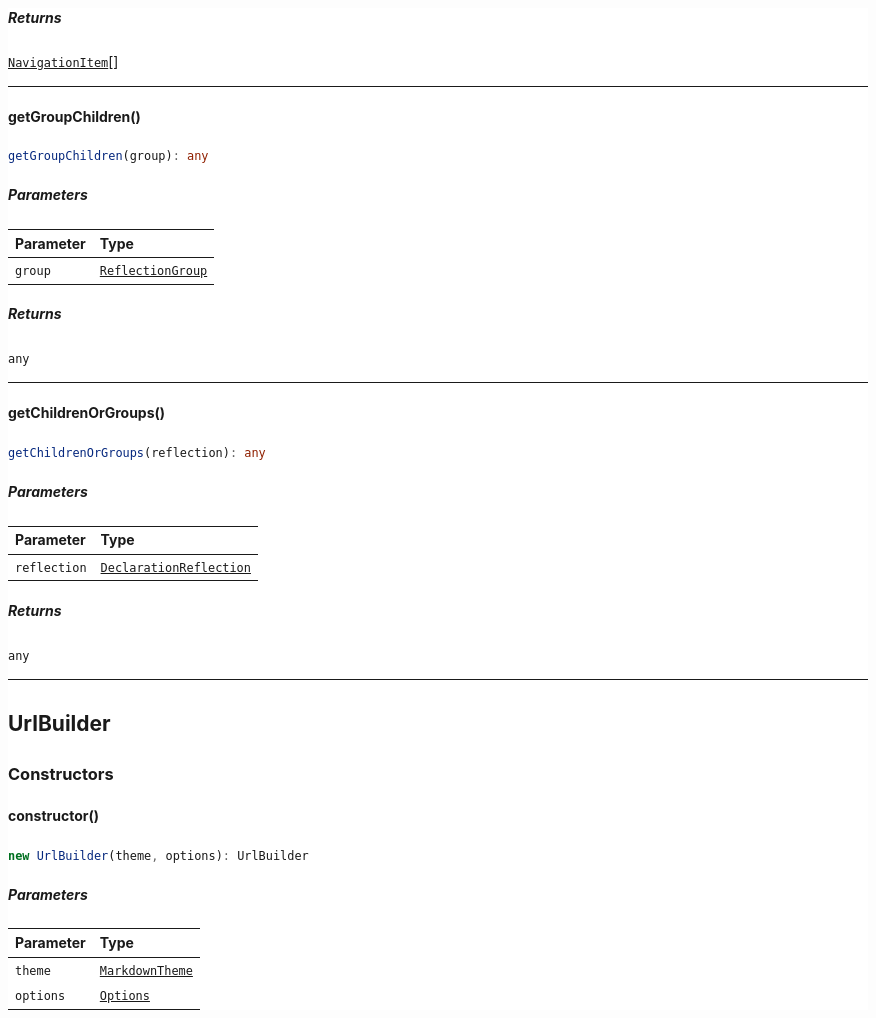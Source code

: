 ##### Returns

[`NavigationItem`](module.theme.md#navigationitem)[]

---

#### getGroupChildren()

```ts
getGroupChildren(group): any
```

##### Parameters

| Parameter | Type                                                                             |
| :-------- | :------------------------------------------------------------------------------- |
| `group`   | [`ReflectionGroup`](https://typedoc.org/api/classes/Models.ReflectionGroup.html) |

##### Returns

`any`

---

#### getChildrenOrGroups()

```ts
getChildrenOrGroups(reflection): any
```

##### Parameters

| Parameter    | Type                                                                                         |
| :----------- | :------------------------------------------------------------------------------------------- |
| `reflection` | [`DeclarationReflection`](https://typedoc.org/api/classes/Models.DeclarationReflection.html) |

##### Returns

`any`

---

## UrlBuilder

### Constructors

#### constructor()

```ts
new UrlBuilder(theme, options): UrlBuilder
```

##### Parameters

| Parameter | Type                                                      |
| :-------- | :-------------------------------------------------------- |
| `theme`   | [`MarkdownTheme`](module.theme.md#markdowntheme)          |
| `options` | [`Options`](https://typedoc.org/api/classes/Options.html) |
